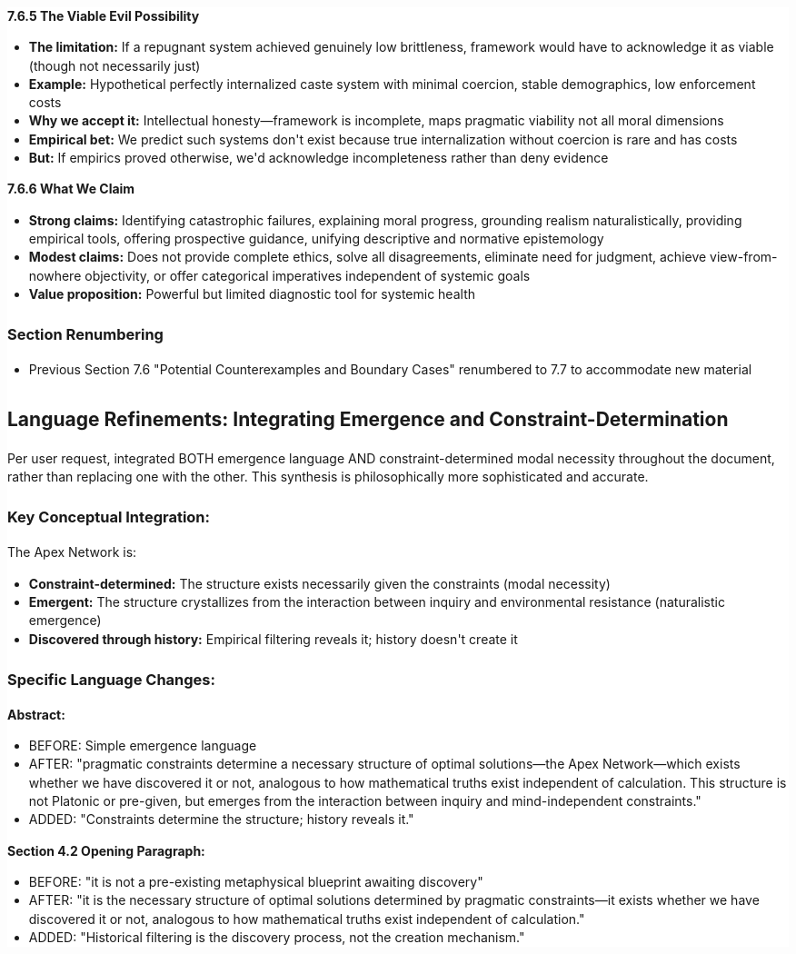 **7.6.5 The Viable Evil Possibility**
- **The limitation:** If a repugnant system achieved genuinely low brittleness, framework would have to acknowledge it as viable (though not necessarily just)
- **Example:** Hypothetical perfectly internalized caste system with minimal coercion, stable demographics, low enforcement costs
- **Why we accept it:** Intellectual honesty—framework is incomplete, maps pragmatic viability not all moral dimensions
- **Empirical bet:** We predict such systems don't exist because true internalization without coercion is rare and has costs
- **But:** If empirics proved otherwise, we'd acknowledge incompleteness rather than deny evidence

**7.6.6 What We Claim**
- **Strong claims:** Identifying catastrophic failures, explaining moral progress, grounding realism naturalistically, providing empirical tools, offering prospective guidance, unifying descriptive and normative epistemology
- **Modest claims:** Does not provide complete ethics, solve all disagreements, eliminate need for judgment, achieve view-from-nowhere objectivity, or offer categorical imperatives independent of systemic goals
- **Value proposition:** Powerful but limited diagnostic tool for systemic health

### Section Renumbering
- Previous Section 7.6 "Potential Counterexamples and Boundary Cases" renumbered to 7.7 to accommodate new material

## Language Refinements: Integrating Emergence and Constraint-Determination

Per user request, integrated BOTH emergence language AND constraint-determined modal necessity throughout the document, rather than replacing one with the other. This synthesis is philosophically more sophisticated and accurate.

### Key Conceptual Integration:
The Apex Network is:
- **Constraint-determined:** The structure exists necessarily given the constraints (modal necessity)
- **Emergent:** The structure crystallizes from the interaction between inquiry and environmental resistance (naturalistic emergence)
- **Discovered through history:** Empirical filtering reveals it; history doesn't create it

### Specific Language Changes:

**Abstract:**
- BEFORE: Simple emergence language
- AFTER: "pragmatic constraints determine a necessary structure of optimal solutions—the Apex Network—which exists whether we have discovered it or not, analogous to how mathematical truths exist independent of calculation. This structure is not Platonic or pre-given, but emerges from the interaction between inquiry and mind-independent constraints."
- ADDED: "Constraints determine the structure; history reveals it."

**Section 4.2 Opening Paragraph:**
- BEFORE: "it is not a pre-existing metaphysical blueprint awaiting discovery"
- AFTER: "it is the necessary structure of optimal solutions determined by pragmatic constraints—it exists whether we have discovered it or not, analogous to how mathematical truths exist independent of calculation."
- ADDED: "Historical filtering is the discovery process, not the creation mechanism."
